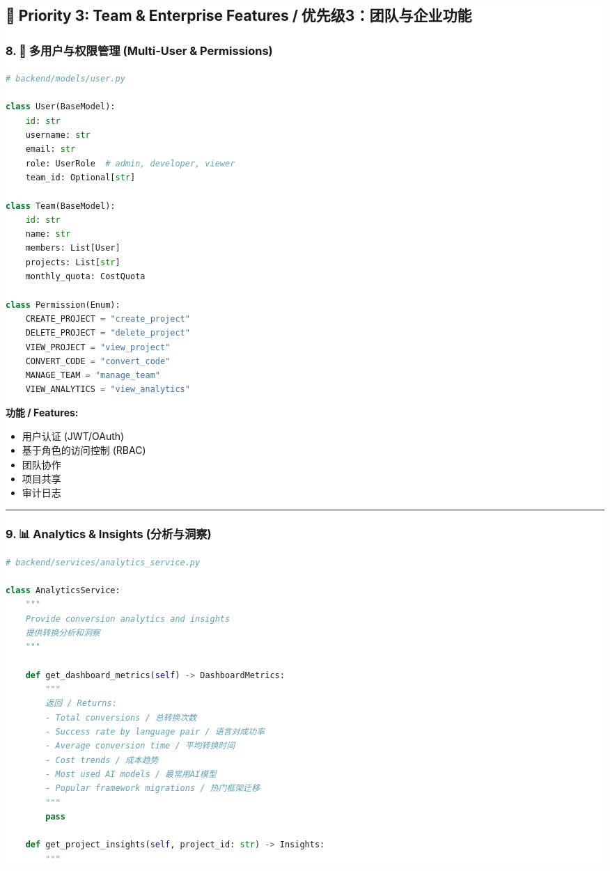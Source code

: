 
## 🎯 Priority 3: Team & Enterprise Features / 优先级3：团队与企业功能

### 8. 👥 多用户与权限管理 (Multi-User & Permissions)

```python
# backend/models/user.py

class User(BaseModel):
    id: str
    username: str
    email: str
    role: UserRole  # admin, developer, viewer
    team_id: Optional[str]
    
class Team(BaseModel):
    id: str
    name: str
    members: List[User]
    projects: List[str]
    monthly_quota: CostQuota

class Permission(Enum):
    CREATE_PROJECT = "create_project"
    DELETE_PROJECT = "delete_project"
    VIEW_PROJECT = "view_project"
    CONVERT_CODE = "convert_code"
    MANAGE_TEAM = "manage_team"
    VIEW_ANALYTICS = "view_analytics"
```

**功能 / Features:**
- 用户认证 (JWT/OAuth)
- 基于角色的访问控制 (RBAC)
- 团队协作
- 项目共享
- 审计日志

---

### 9. 📊 Analytics & Insights (分析与洞察)

```python
# backend/services/analytics_service.py

class AnalyticsService:
    """
    Provide conversion analytics and insights
    提供转换分析和洞察
    """
    
    def get_dashboard_metrics(self) -> DashboardMetrics:
        """
        返回 / Returns:
        - Total conversions / 总转换次数
        - Success rate by language pair / 语言对成功率
        - Average conversion time / 平均转换时间
        - Cost trends / 成本趋势
        - Most used AI models / 最常用AI模型
        - Popular framework migrations / 热门框架迁移
        """
        pass
    
    def get_project_insights(self, project_id: str) -> Insights:
        """
```
